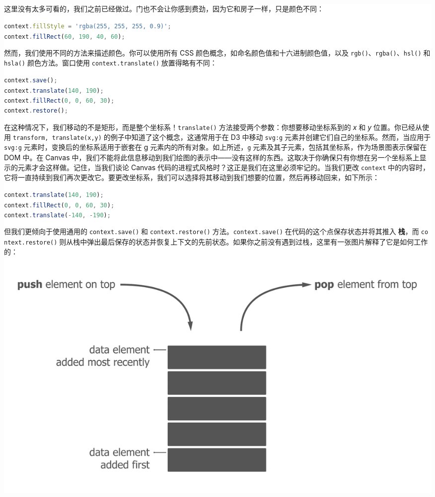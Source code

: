 这里没有太多可看的，我们之前已经做过。门也不会让你感到费劲，因为它和房子一样，只是颜色不同：

```js
context.fillStyle = 'rgba(255, 255, 255, 0.9)';
context.fillRect(60, 190, 40, 60);
```

然而，我们使用不同的方法来描述颜色。你可以使用所有 CSS 颜色概念，如命名颜色值和十六进制颜色值，以及 `rgb()`、`rgba()`、`hsl()` 和 `hsla()` 颜色方法。窗口使用 `context.translate()` 放置得略有不同：

```js
context.save();
context.translate(140, 190);
context.fillRect(0, 0, 60, 30);
context.restore();
```

在这种情况下，我们移动的不是矩形，而是整个坐标系！`translate()` 方法接受两个参数：你想要移动坐标系到的 *x* 和 *y* 位置。你已经从使用 `transform, translate(x,y)` 的例子中知道了这个概念，这通常用于在 D3 中移动 `svg:g` 元素并创建它们自己的坐标系。然而，当应用于 `svg:g` 元素时，变换后的坐标系适用于嵌套在 g 元素内的所有对象。如上所述，`g` 元素及其子元素，包括其坐标系，作为场景图表示保留在 DOM 中。在 Canvas 中，我们不能将此信息移动到我们绘图的表示中——没有这样的东西。这取决于你确保只有你想在另一个坐标系上显示的元素才会这样做。记住，当我们谈论 Canvas 代码的进程式风格时？这正是我们在这里必须牢记的。当我们更改 `context` 中的内容时，它将一直持续到我们再次更改它。要更改坐标系，我们可以选择将其移动到我们想要的位置，然后再移动回来，如下所示：

```js
context.translate(140, 190);
context.fillRect(0, 0, 60, 30);
context.translate(-140, -190);
```

但我们更倾向于使用通用的 `context.save()` 和 `context.restore()` 方法。`context.save()` 在代码的这个点保存状态并将其推入 **栈**，而 `context.restore()` 则从栈中弹出最后保存的状态并恢复上下文的先前状态。如果你之前没有遇到过栈，这里有一张图片解释了它是如何工作的：

![](img/55c9677b-a0a1-480e-aa9c-44ba291f5745.png)
